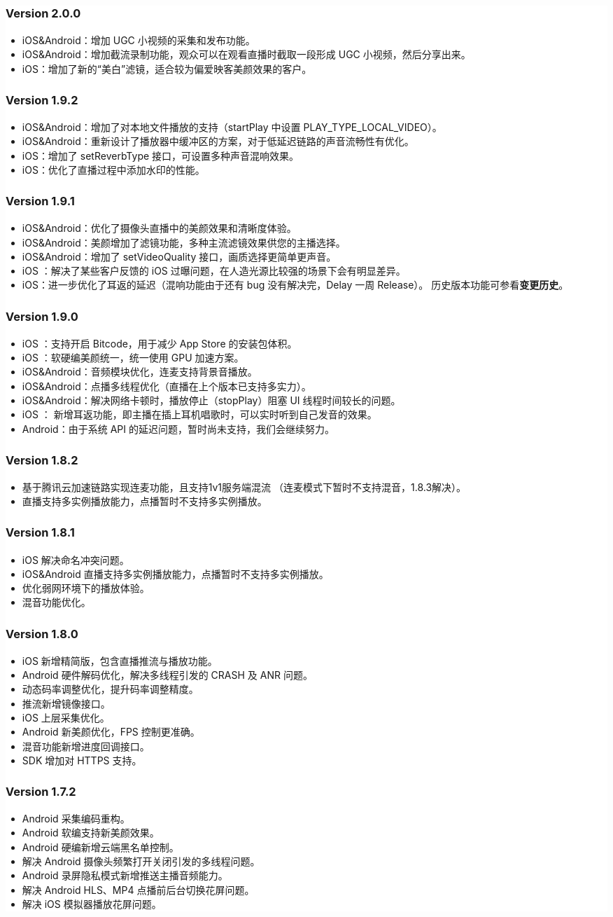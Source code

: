 ### Version 2.0.0
- iOS&Android：增加 UGC 小视频的采集和发布功能。
- iOS&Android：增加截流录制功能，观众可以在观看直播时截取一段形成 UGC 小视频，然后分享出来。
- iOS：增加了新的“美白”滤镜，适合较为偏爱映客美颜效果的客户。

### Version 1.9.2
- iOS&Android：增加了对本地文件播放的支持（startPlay 中设置 PLAY_TYPE_LOCAL_VIDEO）。
- iOS&Android：重新设计了播放器中缓冲区的方案，对于低延迟链路的声音流畅性有优化。
- iOS：增加了 setReverbType 接口，可设置多种声音混响效果。
- iOS：优化了直播过程中添加水印的性能。

### Version 1.9.1
- iOS&Android：优化了摄像头直播中的美颜效果和清晰度体验。
- iOS&Android：美颜增加了滤镜功能，多种主流滤镜效果供您的主播选择。
- iOS&Android：增加了 setVideoQuality 接口，画质选择更简单更声音。
- iOS ：解决了某些客户反馈的 iOS 过曝问题，在人造光源比较强的场景下会有明显差异。
- iOS：进一步优化了耳返的延迟（混响功能由于还有 bug 没有解决完，Delay 一周 Release）。
历史版本功能可参看**变更历史**。

### Version 1.9.0
- iOS ：支持开启 Bitcode，用于减少 App Store 的安装包体积。
- iOS ：软硬编美颜统一，统一使用 GPU 加速方案。
- iOS&Android：音频模块优化，连麦支持背景音播放。
- iOS&Android：点播多线程优化（直播在上个版本已支持多实力）。
- iOS&Android：解决网络卡顿时，播放停止（stopPlay）阻塞 UI 线程时间较长的问题。
- iOS ： 新增耳返功能，即主播在插上耳机唱歌时，可以实时听到自己发音的效果。
- Android：由于系统 API 的延迟问题，暂时尚未支持，我们会继续努力。

### Version 1.8.2
- 基于腾讯云加速链路实现连麦功能，且支持1v1服务端混流 （连麦模式下暂时不支持混音，1.8.3解决）。
- 直播支持多实例播放能力，点播暂时不支持多实例播放。

### Version 1.8.1
- iOS 解决命名冲突问题。
- iOS&Android 直播支持多实例播放能力，点播暂时不支持多实例播放。
- 优化弱网环境下的播放体验。
- 混音功能优化。

### Version 1.8.0
- iOS 新增精简版，包含直播推流与播放功能。
- Android 硬件解码优化，解决多线程引发的 CRASH 及 ANR 问题。
- 动态码率调整优化，提升码率调整精度。
- 推流新增镜像接口。
- iOS 上层采集优化。
- Android 新美颜优化，FPS 控制更准确。
- 混音功能新增进度回调接口。
- SDK 增加对 HTTPS 支持。

### Version 1.7.2
- Android 采集编码重构。
- Android 软编支持新美颜效果。
- Android 硬编新增云端黑名单控制。
- 解决 Android 摄像头频繁打开关闭引发的多线程问题。
- Android 录屏隐私模式新增推送主播音频能力。
- 解决 Android HLS、MP4 点播前后台切换花屏问题。
- 解决 iOS 模拟器播放花屏问题。
